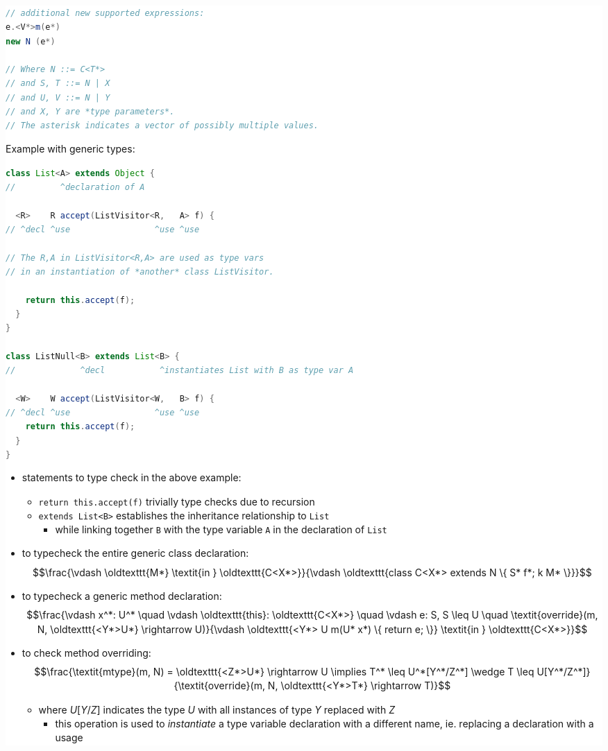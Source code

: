 ```java
// additional new supported expressions:
e.<V*>m(e*)
new N (e*)

// Where N ::= C<T*>
// and S, T ::= N | X
// and U, V ::= N | Y
// and X, Y are *type parameters*.
// The asterisk indicates a vector of possibly multiple values.
```
Example with generic types:
```java
class List<A> extends Object {
//         ^declaration of A

  <R>    R accept(ListVisitor<R,   A> f) {
// ^decl ^use                 ^use ^use

// The R,A in ListVisitor<R,A> are used as type vars
// in an instantiation of *another* class ListVisitor.

    return this.accept(f);
  }
}

class ListNull<B> extends List<B> {
//             ^decl           ^instantiates List with B as type var A

  <W>    W accept(ListVisitor<W,   B> f) {
// ^decl ^use                 ^use ^use
    return this.accept(f);
  }
}
```
- statements to type check in the above example:
  - `return this.accept(f)` trivially type checks due to recursion
  - `extends List<B>` establishes the inheritance relationship to `List`
    - while linking together `B` with the type variable `A` in the declaration of `List`

- to typecheck the entire generic class declaration:
$$\frac{\vdash \oldtexttt{M*} \textit{in } \oldtexttt{C<X*>}}{\vdash \oldtexttt{class C<X*> extends N \{ S* f*; k M* \}}}$$

- to typecheck a generic method declaration:
$$\frac{\vdash x^*: U^* \quad \vdash \oldtexttt{this}: \oldtexttt{C<X*>} \quad \vdash e: S, S \leq U \quad \textit{override}(m, N, \oldtexttt{<Y*>U*} \rightarrow U)}{\vdash \oldtexttt{<Y*> U m(U* x*) \{ return e; \}} \textit{in } \oldtexttt{C<X*>}}$$

- to check method overriding:
$$\frac{\textit{mtype}(m, N) = \oldtexttt{<Z*>U*} \rightarrow U \implies T^* \leq U^*[Y^*/Z^*] \wedge T \leq U[Y^*/Z^*]}{\textit{override}(m, N, \oldtexttt{<Y*>T*} \rightarrow T)}$$
  - where $U[Y/Z]$ indicates the type $U$ with all instances of type $Y$ replaced with $Z$
    - this operation is used to *instantiate* a type variable declaration with a different name, ie. replacing a declaration with a usage
